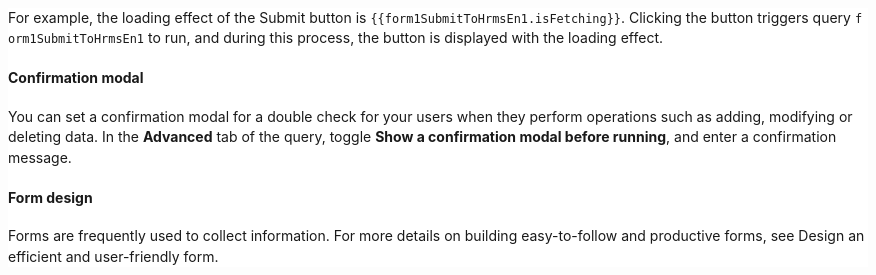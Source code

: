 For example, the loading effect of the Submit button is `{{form1SubmitToHrmsEn1.isFetching}}`. Clicking the button triggers query `form1SubmitToHrmsEn1` to run, and during this process, the button is displayed with the loading effect.

#### Confirmation modal

You can set a confirmation modal for a double check for your users when they perform operations such as adding, modifying or deleting data. In the **Advanced** tab of the query, toggle **Show a confirmation modal before running**, and enter a confirmation message.

#### Form design

Forms are frequently used to collect information. For more details on building easy-to-follow and productive forms, see Design an efficient and user-friendly form.
